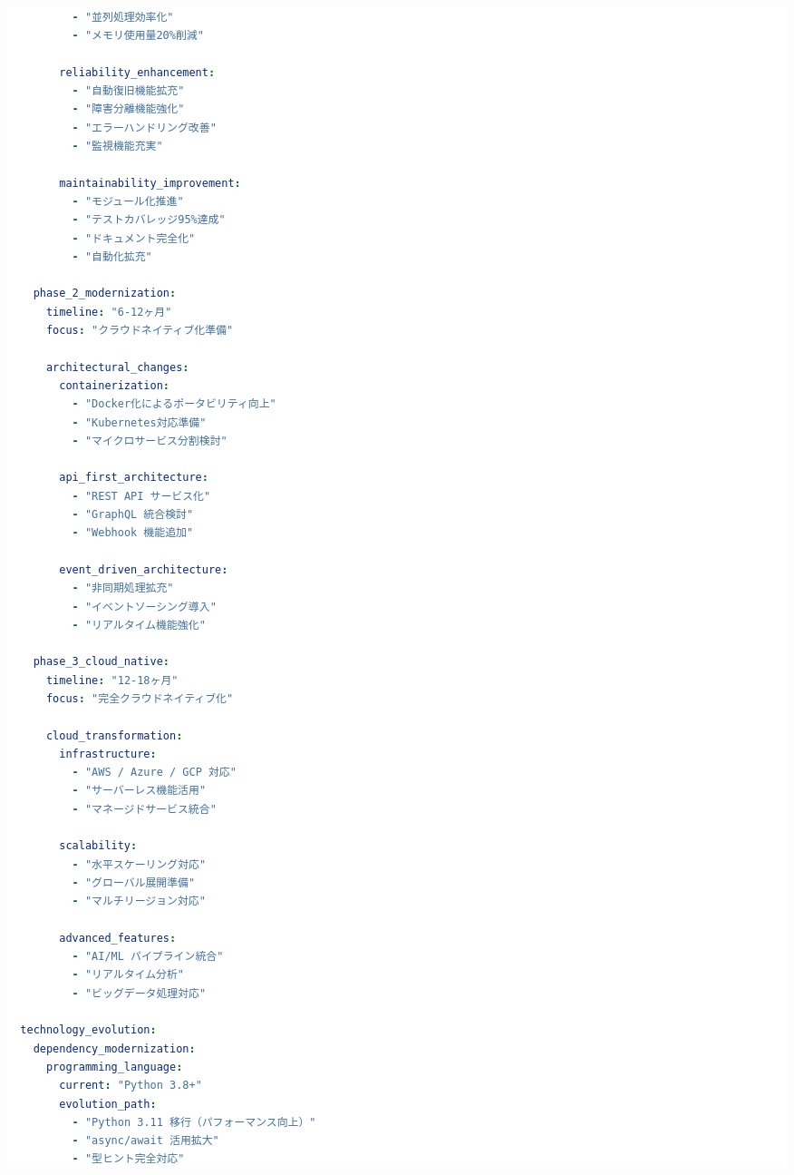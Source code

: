 ```yaml
          - "並列処理効率化"
          - "メモリ使用量20%削減"
        
        reliability_enhancement:
          - "自動復旧機能拡充"
          - "障害分離機能強化"
          - "エラーハンドリング改善"
          - "監視機能充実"
        
        maintainability_improvement:
          - "モジュール化推進"
          - "テストカバレッジ95%達成"
          - "ドキュメント完全化"
          - "自動化拡充"
    
    phase_2_modernization:
      timeline: "6-12ヶ月"
      focus: "クラウドネイティブ化準備"
      
      architectural_changes:
        containerization:
          - "Docker化によるポータビリティ向上"
          - "Kubernetes対応準備"
          - "マイクロサービス分割検討"
        
        api_first_architecture:
          - "REST API サービス化"
          - "GraphQL 統合検討"
          - "Webhook 機能追加"
        
        event_driven_architecture:
          - "非同期処理拡充"
          - "イベントソーシング導入"
          - "リアルタイム機能強化"
    
    phase_3_cloud_native:
      timeline: "12-18ヶ月"
      focus: "完全クラウドネイティブ化"
      
      cloud_transformation:
        infrastructure:
          - "AWS / Azure / GCP 対応"
          - "サーバーレス機能活用"
          - "マネージドサービス統合"
        
        scalability:
          - "水平スケーリング対応"
          - "グローバル展開準備"
          - "マルチリージョン対応"
        
        advanced_features:
          - "AI/ML パイプライン統合"
          - "リアルタイム分析"
          - "ビッグデータ処理対応"

  technology_evolution:
    dependency_modernization:
      programming_language:
        current: "Python 3.8+"
        evolution_path:
          - "Python 3.11 移行（パフォーマンス向上）"
          - "async/await 活用拡大"
          - "型ヒント完全対応"
```